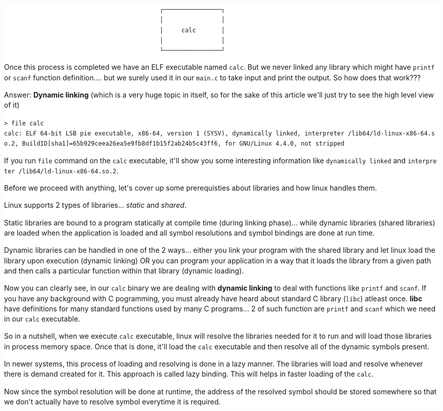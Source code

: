 ```
                                           ┌────────────────┐
                                           │                │
                                           │     calc       │
                                           │                │
                                           └────────────────┘
```

Once this process is completed we have an ELF executable named `calc`. But we never linked any library which might have `printf` or `scanf` function definition.... but we surely used it in our `main.c` to take input and print the output. So how does that work???


Answer: **Dynamic linking** (which is a very huge topic in itself, so for the sake of this article we'll just try to see the high level view of it)


```
> file calc
calc: ELF 64-bit LSB pie executable, x86-64, version 1 (SYSV), dynamically linked, interpreter /lib64/ld-linux-x86-64.so.2, BuildID[sha1]=65b929ceea26ea5e9fb8df1b15f2ab24b5c43ff6, for GNU/Linux 4.4.0, not stripped
```


If you run `file` command on the `calc` executable, it'll show you some interesting information like `dynamically linked` and `interpreter /lib64/ld-linux-x86-64.so.2`.


Before we proceed with anything, let's cover up some prerequisties about libraries and how linux handles them.

Linux supports 2 types of libraries... *static* and *shared*.

Static libraries are bound to a program statically at compile time (during linking phase)... while dynamic libraries (shared libraries) are loaded when the application is loaded and all symbol resolutions and symbol bindings are done at run time.

Dynamic libraries can be handled in one of the 2 ways... either you link your program with the shared library and let linux load the library upon execution (dynamic linking) OR you can program your application in a way that it loads the library from a given path and then calls a particular function within that library (dynamic loading).



Now you can clearly see, in our `calc` binary we are dealing with **dynamic linking** to deal with functions like `printf` and `scanf`. If you have any background with C pogramming, you must already have heard about standard C library (`libc`) atleast once. **libc** have definitions for many standard functions used by many C programs... 2 of such function are `printf` and `scanf` which we need in our `calc` executable.

So in a nutshell, when we execute `calc` executable, linux will resolve the libraries needed for it to run and will load those libraries in process memory space. Once that is done, it'll load the `calc` executable and then resolve all of the dynamic symbols present.

In newer systems, this process of loading and resolving is done in a lazy manner. The libraries will load and resolve whenever there is demand created for it. This approach is called lazy binding. This will helps in faster loading of the `calc`.

Now since the symbol resolution will be done at runtime, the address of the resolved symbol should be stored somewhere so that we don't actually have to resolve symbol everytime it is required.
